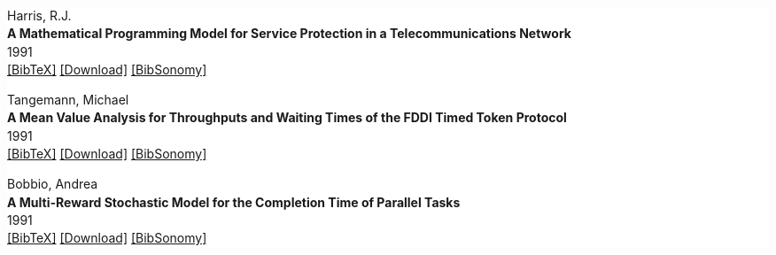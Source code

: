 <div id="krieger911" style="display: none;" class="bibtex">@inproceedings{krieger911,
    title         = { A Markovian Approach for Modelling and Analysis of Advanced Telecommunication Network },
    year          = { 1991 },
    author        = { Krieger, Udo R. },
    pages         = { 717-722 }
}</div>

Harris, R.J.<br/>
**A Mathematical Programming Model for Service Protection in a Telecommunications Network**<br/>
 1991<br/>
[\[BibTeX\]](javascript:toggleVis('harris911'))
[\[Download\]](https://gitlab2.informatik.uni-wuerzburg.de/itc-conference/itc-conference-public/-/raw/master/itc13/harris911.pdf?inline=true)
[\[BibSonomy\]](https://www.bibsonomy.org/bibtex/c903325179a62a34e3d9f328f95f2419/itc)

<div id="harris911" style="display: none;" class="bibtex">@inproceedings{harris911,
    title         = { A Mathematical Programming Model for Service Protection in a Telecommunications Network },
    year          = { 1991 },
    author        = { Harris, R.J. },
    pages         = { 225-229 }
}</div>

Tangemann, Michael<br/>
**A Mean Value Analysis for Throughputs and Waiting Times of the FDDI Timed Token Protocol**<br/>
 1991<br/>
[\[BibTeX\]](javascript:toggleVis('tangemann911'))
[\[Download\]](https://gitlab2.informatik.uni-wuerzburg.de/itc-conference/itc-conference-public/-/raw/master/itc13/tangemann911.pdf?inline=true)
[\[BibSonomy\]](https://www.bibsonomy.org/bibtex/253988a5ae4d1ba0ad07e542e18e1670/itc)

<div id="tangemann911" style="display: none;" class="bibtex">@inproceedings{tangemann911,
    title         = { A Mean Value Analysis for Throughputs and Waiting Times of the FDDI Timed Token Protocol },
    year          = { 1991 },
    author        = { Tangemann, Michael },
    pages         = { 173-179 }
}</div>

Bobbio, Andrea<br/>
**A Multi-Reward Stochastic Model for the Completion Time of Parallel Tasks**<br/>
 1991<br/>
[\[BibTeX\]](javascript:toggleVis('bobbio911'))
[\[Download\]](https://gitlab2.informatik.uni-wuerzburg.de/itc-conference/itc-conference-public/-/raw/master/itc13/bobbio911.pdf?inline=true)
[\[BibSonomy\]](https://www.bibsonomy.org/bibtex/cce92a1597649ebd33371d3d38035dce/itc)

<div id="bobbio911" style="display: none;" class="bibtex">@inproceedings{bobbio911,
    title         = { A Multi-Reward Stochastic Model for the Completion Time of Parallel Tasks },
    year          = { 1991 },
    author        = { Bobbio, Andrea },
    pages         = { 577-582 }
}</div>
